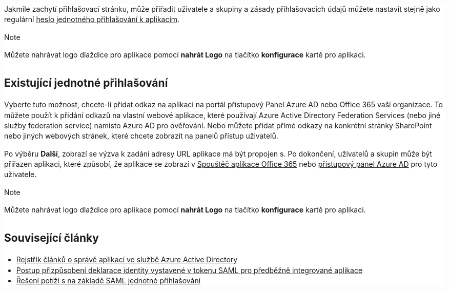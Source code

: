 Jakmile zachytí přihlašovací stránku, může přiřadit uživatele a skupiny a zásady přihlašovacích údajů můžete nastavit stejně jako regulární [heslo jednotného přihlašování k aplikacím](manage-apps/what-is-single-sign-on.md).

> [!NOTE] 
> Můžete nahrávat logo dlaždice pro aplikace pomocí **nahrát Logo** na tlačítko **konfigurace** kartě pro aplikaci. 
>

## <a name="existing-single-sign-on"></a>Existující jednotné přihlašování
Vyberte tuto možnost, chcete-li přidat odkaz na aplikaci na portál přístupový Panel Azure AD nebo Office 365 vaší organizace. To můžete použít k přidání odkazů na vlastní webové aplikace, které používají Azure Active Directory Federation Services (nebo jiné služby federation service) namísto Azure AD pro ověřování. Nebo můžete přidat přímé odkazy na konkrétní stránky SharePoint nebo jiných webových stránek, které chcete zobrazit na panelů přístup uživatelů. 

Po výběru **Další**, zobrazí se výzva k zadání adresy URL aplikace má být propojen s. Po dokončení, uživatelů a skupin může být přiřazen aplikaci, které způsobí, že aplikace se zobrazí v [Spouštěč aplikace Office 365](https://blogs.office.com/2014/10/16/organize-office-365-new-app-launcher-2/) nebo [přístupový panel Azure AD](manage-apps/what-is-single-sign-on.md#deploying-azure-ad-integrated-applications-to-users) pro tyto uživatele.

> [!NOTE] 
> Můžete nahrávat logo dlaždice pro aplikace pomocí **nahrát Logo** na tlačítko **konfigurace** kartě pro aplikaci. 
>

## <a name="related-articles"></a>Související články

- [Rejstřík článků o správě aplikací ve službě Azure Active Directory](active-directory-apps-index.md)
- [Postup přizpůsobení deklarace identity vystavené v tokenu SAML pro předběžně integrované aplikace](active-directory-saml-claims-customization.md)
- [Řešení potíží s na základě SAML jednotné přihlašování](active-directory-saml-debugging.md)

